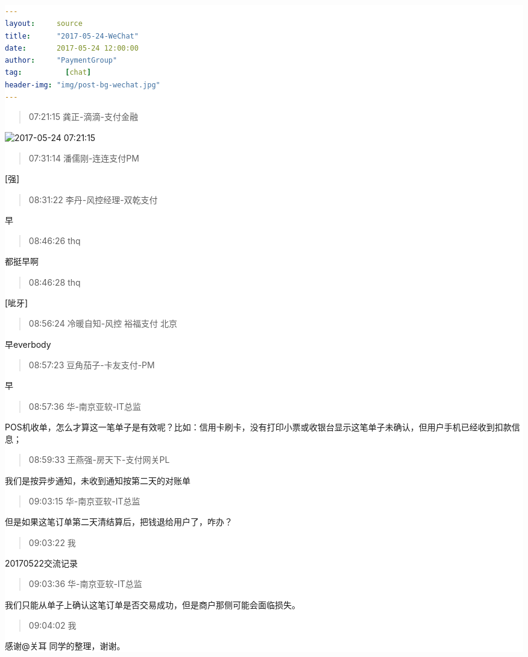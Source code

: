 ```yaml
---
layout:     source 
title:      "2017-05-24-WeChat"
date:       2017-05-24 12:00:00
author:     "PaymentGroup"
tag:		  [chat]
header-img: "img/post-bg-wechat.jpg"
---
```

> 07:21:15  龚正-滴滴-支付金融  
   
![2017-05-24 07:21:15](http://static.cocolian.cn/img/20170524_072115.png) 
   
> 07:31:14  潘儒刚-连连支付PM  
   
[强]  
   
> 08:31:22  李丹-风控经理-双乾支付  
   
早  
   
> 08:46:26  thq  
   
都挺早啊  
   
> 08:46:28  thq  
   
[呲牙]  
   
> 08:56:24  冷暖自知-风控 裕福支付 北京  
   
早everbody  
   
> 08:57:23  豆角茄子-卡友支付-PM  
   
早  
   
> 08:57:36  华-南京亚软-IT总监  
   
POS机收单，怎么才算这一笔单子是有效呢？比如：信用卡刷卡，没有打印小票或收银台显示这笔单子未确认，但用户手机已经收到扣款信息；  
   
> 08:59:33  王燕强-房天下-支付网关PL  
   
我们是按异步通知，未收到通知按第二天的对账单  
   
> 09:03:15  华-南京亚软-IT总监  
   
但是如果这笔订单第二天清结算后，把钱退给用户了，咋办？  
   
> 09:03:22  我  
   
20170522交流记录  
   
> 09:03:36  华-南京亚软-IT总监  
   
我们只能从单子上确认这笔订单是否交易成功，但是商户那侧可能会面临损失。  
   
> 09:04:02  我  
   
感谢@关耳  同学的整理，谢谢。   
   
